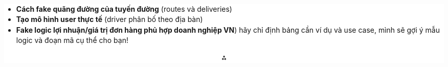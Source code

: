 - **Cách fake quãng đường của tuyến đường** (routes và deliveries)
- **Tạo mô hình user thực tế** (driver phân bố theo địa bàn)
- **Fake logic lợi nhuận/giá trị đơn hàng phủ hợp doanh nghiệp VN**)
hãy chỉ định bảng cần ví dụ và use case, mình sẽ gợi ý mẫu logic và đoạn mã cụ thể cho bạn!

<div style="text-align: center">⁂</div>

